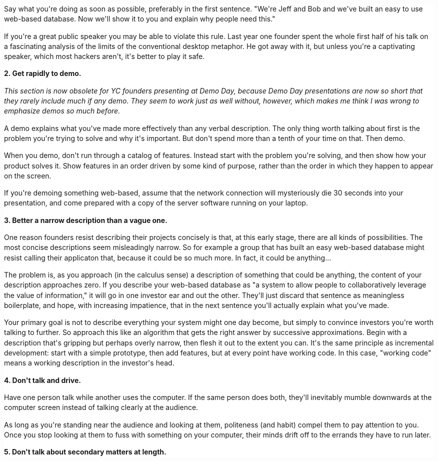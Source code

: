  Say what you're doing as soon as possible, preferably in the first sentence. "We're Jeff and Bob and we've built an easy to use web-based database. Now we'll show it to you and explain why people need this."   
  
 If you're a great public speaker you may be able to violate this rule. Last year one founder spent the whole first half of his talk on a fascinating analysis of the limits of the conventional desktop metaphor. He got away with it, but unless you're a captivating speaker, which most hackers aren't, it's better to play it safe.   
  
 **2\. Get rapidly to demo.**   
  
 _This section is now obsolete for YC founders presenting at Demo Day, because Demo Day presentations are now so short that they rarely include much if any demo. They seem to work just as well without, however, which makes me think I was wrong to emphasize demos so much before._   
  
 A demo explains what you've made more effectively than any verbal description. The only thing worth talking about first is the problem you're trying to solve and why it's important. But don't spend more than a tenth of your time on that. Then demo.   
  
 When you demo, don't run through a catalog of features. Instead start with the problem you're solving, and then show how your product solves it. Show features in an order driven by some kind of purpose, rather than the order in which they happen to appear on the screen.   
  
 If you're demoing something web-based, assume that the network connection will mysteriously die 30 seconds into your presentation, and come prepared with a copy of the server software running on your laptop.   
  
 **3\. Better a narrow description than a vague one.**   
  
 One reason founders resist describing their projects concisely is that, at this early stage, there are all kinds of possibilities. The most concise descriptions seem misleadingly narrow. So for example a group that has built an easy web-based database might resist calling their applicaton that, because it could be so much more. In fact, it could be anything...   
  
 The problem is, as you approach (in the calculus sense) a description of something that could be anything, the content of your description approaches zero. If you describe your web-based database as "a system to allow people to collaboratively leverage the value of information," it will go in one investor ear and out the other. They'll just discard that sentence as meaningless boilerplate, and hope, with increasing impatience, that in the next sentence you'll actually explain what you've made.   
  
 Your primary goal is not to describe everything your system might one day become, but simply to convince investors you're worth talking to further. So approach this like an algorithm that gets the right answer by successive approximations. Begin with a description that's gripping but perhaps overly narrow, then flesh it out to the extent you can. It's the same principle as incremental development: start with a simple prototype, then add features, but at every point have working code. In this case, "working code" means a working description in the investor's head.   
  
 **4\. Don't talk and drive.**   
  
 Have one person talk while another uses the computer. If the same person does both, they'll inevitably mumble downwards at the computer screen instead of talking clearly at the audience.   
  
 As long as you're standing near the audience and looking at them, politeness (and habit) compel them to pay attention to you. Once you stop looking at them to fuss with something on your computer, their minds drift off to the errands they have to run later.   
  
 **5\. Don't talk about secondary matters at length.**   
  